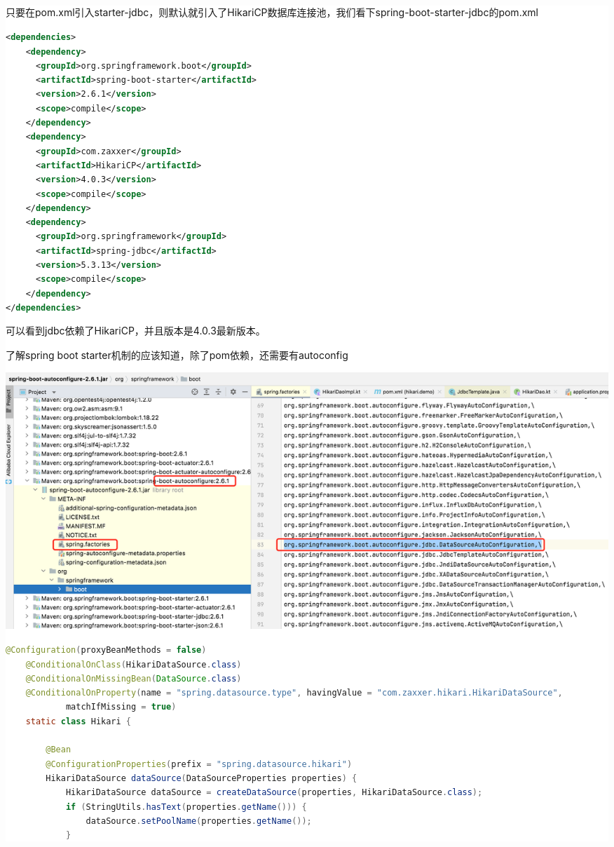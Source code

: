 只要在pom.xml引入starter-jdbc，则默认就引入了HikariCP数据库连接池，我们看下spring-boot-starter-jdbc的pom.xml

``` xml
<dependencies>
    <dependency>
      <groupId>org.springframework.boot</groupId>
      <artifactId>spring-boot-starter</artifactId>
      <version>2.6.1</version>
      <scope>compile</scope>
    </dependency>
    <dependency>
      <groupId>com.zaxxer</groupId>
      <artifactId>HikariCP</artifactId>
      <version>4.0.3</version>
      <scope>compile</scope>
    </dependency>
    <dependency>
      <groupId>org.springframework</groupId>
      <artifactId>spring-jdbc</artifactId>
      <version>5.3.13</version>
      <scope>compile</scope>
    </dependency>
</dependencies>
```

可以看到jdbc依赖了HikariCP，并且版本是4.0.3最新版本。

了解spring boot starter机制的应该知道，除了pom依赖，还需要有autoconfig

![](20211202154126.png)

``` java
@Configuration(proxyBeanMethods = false)
	@ConditionalOnClass(HikariDataSource.class)
	@ConditionalOnMissingBean(DataSource.class)
	@ConditionalOnProperty(name = "spring.datasource.type", havingValue = "com.zaxxer.hikari.HikariDataSource",
			matchIfMissing = true)
	static class Hikari {

		@Bean
		@ConfigurationProperties(prefix = "spring.datasource.hikari")
		HikariDataSource dataSource(DataSourceProperties properties) {
			HikariDataSource dataSource = createDataSource(properties, HikariDataSource.class);
			if (StringUtils.hasText(properties.getName())) {
				dataSource.setPoolName(properties.getName());
			}
```